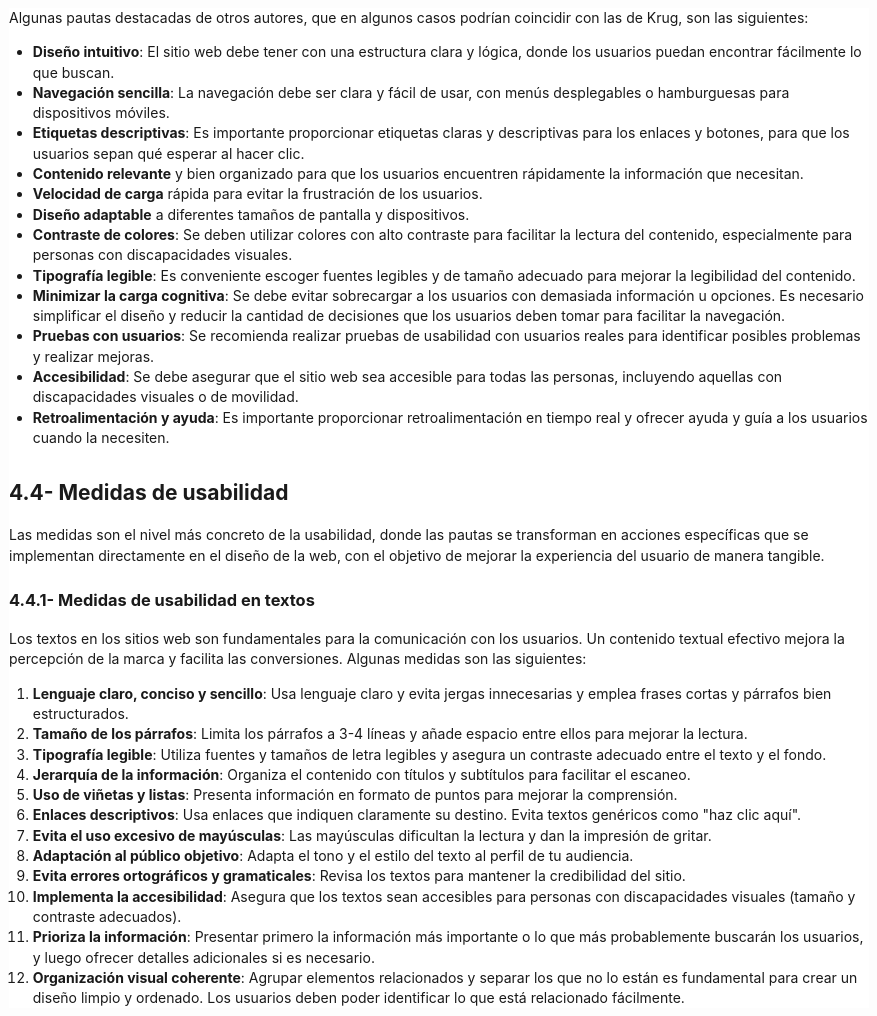  Algunas pautas destacadas de otros autores, que en algunos casos podrían coincidir con las de Krug, son las siguientes:

- **Diseño intuitivo**: El sitio web debe tener con una estructura clara y lógica, donde los usuarios puedan encontrar fácilmente lo que buscan.
- **Navegación sencilla**: La navegación debe ser clara y fácil de usar, con menús desplegables o hamburguesas para dispositivos móviles.
- **Etiquetas descriptivas**: Es importante proporcionar etiquetas claras y descriptivas para los enlaces y botones, para que los usuarios sepan qué esperar al hacer clic.
- **Contenido relevante** y bien organizado para que los usuarios encuentren rápidamente la información que necesitan.
- **Velocidad de carga** rápida para evitar la frustración de los usuarios.
- **Diseño adaptable** a diferentes tamaños de pantalla y dispositivos.
- **Contraste de colores**: Se deben utilizar colores con alto contraste para facilitar la lectura del contenido, especialmente para personas con discapacidades visuales.
- **Tipografía legible**: Es conveniente escoger fuentes legibles y de tamaño adecuado para mejorar la legibilidad del contenido.
- **Minimizar la carga cognitiva**: Se debe evitar sobrecargar a los usuarios con demasiada información u opciones. Es necesario simplificar el diseño y reducir la cantidad de decisiones que los usuarios deben tomar para facilitar la navegación.
- **Pruebas con usuarios**: Se recomienda realizar pruebas de usabilidad con usuarios reales para identificar posibles problemas y realizar mejoras.
- **Accesibilidad**: Se debe asegurar que el sitio web sea accesible para todas las personas, incluyendo aquellas con discapacidades visuales o de movilidad.
- **Retroalimentación y ayuda**: Es importante proporcionar retroalimentación en tiempo real y ofrecer ayuda y guía a los usuarios cuando la necesiten.


## 4.4- Medidas de usabilidad

Las medidas son el nivel más concreto de la usabilidad, donde las pautas se transforman en acciones específicas que se implementan directamente en el diseño de la web, con el objetivo de mejorar la experiencia del usuario de manera tangible.

### 4.4.1- Medidas de usabilidad en textos

Los textos en los sitios web son fundamentales para la comunicación con los usuarios. Un contenido textual efectivo mejora la percepción de la marca y facilita las conversiones. Algunas medidas son las siguientes:

1. **Lenguaje claro, conciso y sencillo**: Usa lenguaje claro y evita jergas innecesarias y emplea frases cortas y párrafos bien estructurados.
2. **Tamaño de los párrafos**: Limita los párrafos a 3-4 líneas y añade espacio entre ellos para mejorar la lectura.
3. **Tipografía legible**: Utiliza fuentes y tamaños de letra legibles y asegura un contraste adecuado entre el texto y el fondo.
4. **Jerarquía de la información**: Organiza el contenido con títulos y subtítulos para facilitar el escaneo.
5. **Uso de viñetas y listas**: Presenta información en formato de puntos para mejorar la comprensión.
6. **Enlaces descriptivos**: Usa enlaces que indiquen claramente su destino. Evita textos genéricos como "haz clic aquí".
7. **Evita el uso excesivo de mayúsculas**: Las mayúsculas dificultan la lectura y dan la impresión de gritar.
8. **Adaptación al público objetivo**: Adapta el tono y el estilo del texto al perfil de tu audiencia.
9. **Evita errores ortográficos y gramaticales**: Revisa los textos para mantener la credibilidad del sitio.
10. **Implementa la accesibilidad**: Asegura que los textos sean accesibles para personas con discapacidades visuales (tamaño y contraste adecuados).
11. **Prioriza la información**: Presentar primero la información más importante o lo que más probablemente buscarán los usuarios, y luego ofrecer detalles adicionales si es necesario.
12. **Organización visual coherente**: Agrupar elementos relacionados y separar los que no lo están es fundamental para crear un diseño limpio y ordenado. Los usuarios deben poder identificar lo que está relacionado fácilmente.
